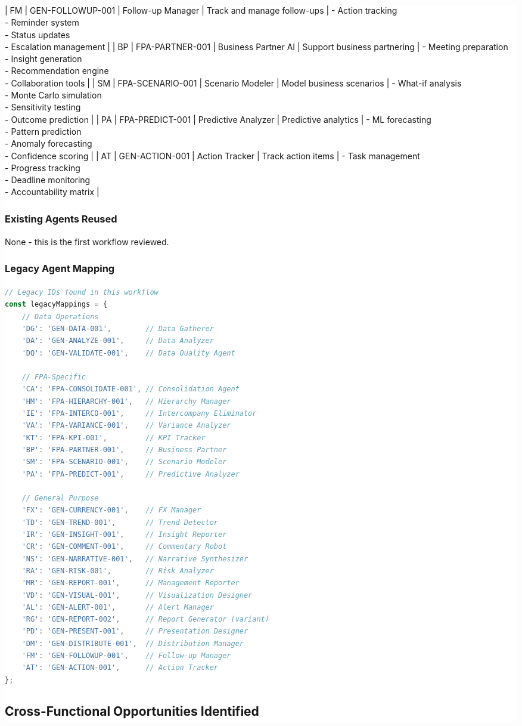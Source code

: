 | FM | GEN-FOLLOWUP-001 | Follow-up Manager | Track and manage follow-ups | - Action tracking<br>- Reminder system<br>- Status updates<br>- Escalation management |
| BP | FPA-PARTNER-001 | Business Partner AI | Support business partnering | - Meeting preparation<br>- Insight generation<br>- Recommendation engine<br>- Collaboration tools |
| SM | FPA-SCENARIO-001 | Scenario Modeler | Model business scenarios | - What-if analysis<br>- Monte Carlo simulation<br>- Sensitivity testing<br>- Outcome prediction |
| PA | FPA-PREDICT-001 | Predictive Analyzer | Predictive analytics | - ML forecasting<br>- Pattern prediction<br>- Anomaly forecasting<br>- Confidence scoring |
| AT | GEN-ACTION-001 | Action Tracker | Track action items | - Task management<br>- Progress tracking<br>- Deadline monitoring<br>- Accountability matrix |

### Existing Agents Reused
None - this is the first workflow reviewed.

### Legacy Agent Mapping

```typescript
// Legacy IDs found in this workflow
const legacyMappings = {
    // Data Operations
    'DG': 'GEN-DATA-001',        // Data Gatherer
    'DA': 'GEN-ANALYZE-001',     // Data Analyzer
    'DQ': 'GEN-VALIDATE-001',    // Data Quality Agent
    
    // FPA-Specific
    'CA': 'FPA-CONSOLIDATE-001', // Consolidation Agent
    'HM': 'FPA-HIERARCHY-001',   // Hierarchy Manager
    'IE': 'FPA-INTERCO-001',     // Intercompany Eliminator
    'VA': 'FPA-VARIANCE-001',    // Variance Analyzer
    'KT': 'FPA-KPI-001',         // KPI Tracker
    'BP': 'FPA-PARTNER-001',     // Business Partner
    'SM': 'FPA-SCENARIO-001',    // Scenario Modeler
    'PA': 'FPA-PREDICT-001',     // Predictive Analyzer
    
    // General Purpose
    'FX': 'GEN-CURRENCY-001',    // FX Manager
    'TD': 'GEN-TREND-001',       // Trend Detector
    'IR': 'GEN-INSIGHT-001',     // Insight Reporter
    'CR': 'GEN-COMMENT-001',     // Commentary Robot
    'NS': 'GEN-NARRATIVE-001',   // Narrative Synthesizer
    'RA': 'GEN-RISK-001',        // Risk Analyzer
    'MR': 'GEN-REPORT-001',      // Management Reporter
    'VD': 'GEN-VISUAL-001',      // Visualization Designer
    'AL': 'GEN-ALERT-001',       // Alert Manager
    'RG': 'GEN-REPORT-002',      // Report Generator (variant)
    'PD': 'GEN-PRESENT-001',     // Presentation Designer
    'DM': 'GEN-DISTRIBUTE-001',  // Distribution Manager
    'FM': 'GEN-FOLLOWUP-001',    // Follow-up Manager
    'AT': 'GEN-ACTION-001',      // Action Tracker
};
```

## Cross-Functional Opportunities Identified
